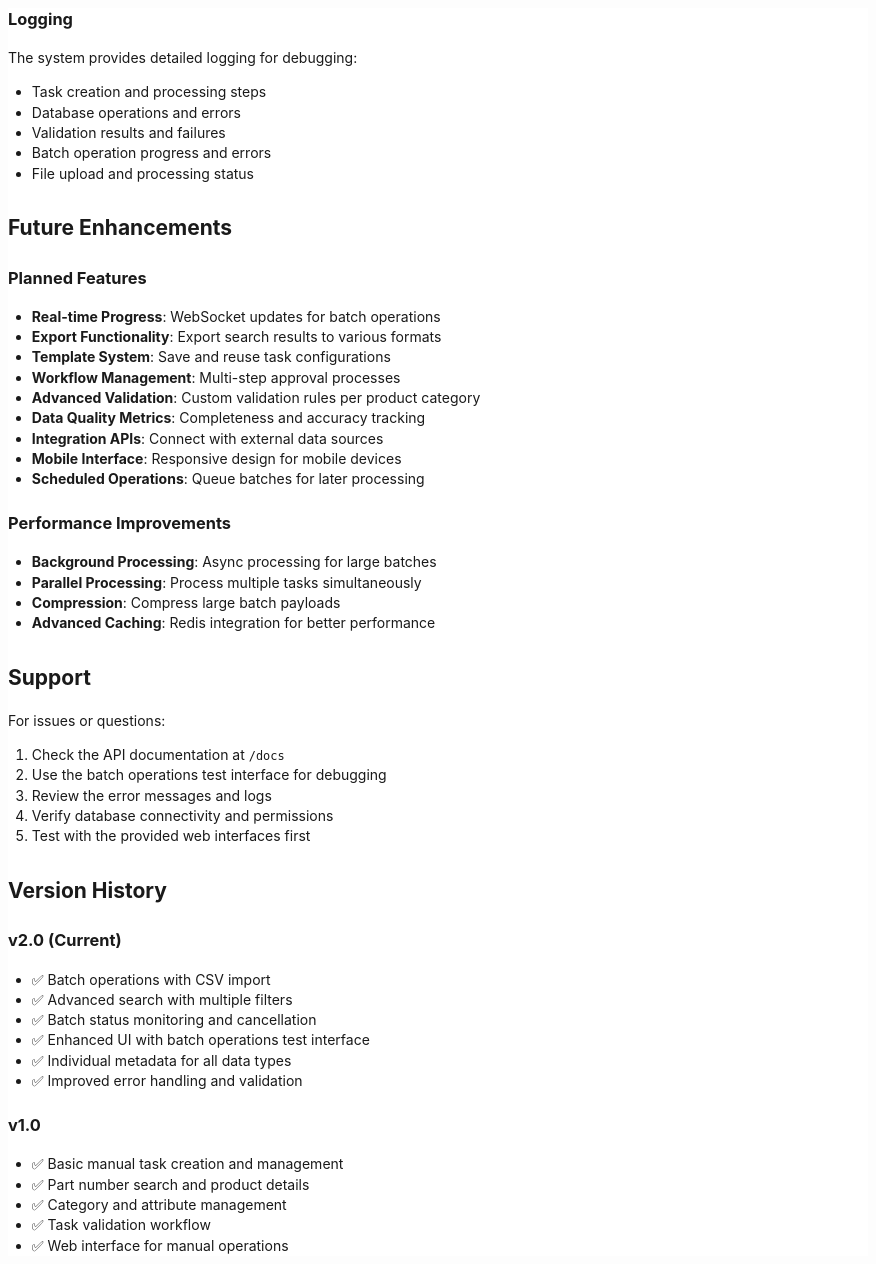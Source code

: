 ### Logging

The system provides detailed logging for debugging:
- Task creation and processing steps
- Database operations and errors
- Validation results and failures
- Batch operation progress and errors
- File upload and processing status

## Future Enhancements

### Planned Features
- **Real-time Progress**: WebSocket updates for batch operations
- **Export Functionality**: Export search results to various formats
- **Template System**: Save and reuse task configurations
- **Workflow Management**: Multi-step approval processes
- **Advanced Validation**: Custom validation rules per product category
- **Data Quality Metrics**: Completeness and accuracy tracking
- **Integration APIs**: Connect with external data sources
- **Mobile Interface**: Responsive design for mobile devices
- **Scheduled Operations**: Queue batches for later processing

### Performance Improvements
- **Background Processing**: Async processing for large batches
- **Parallel Processing**: Process multiple tasks simultaneously
- **Compression**: Compress large batch payloads
- **Advanced Caching**: Redis integration for better performance

## Support

For issues or questions:
1. Check the API documentation at `/docs`
2. Use the batch operations test interface for debugging
3. Review the error messages and logs
4. Verify database connectivity and permissions
5. Test with the provided web interfaces first

## Version History

### v2.0 (Current)
- ✅ Batch operations with CSV import
- ✅ Advanced search with multiple filters
- ✅ Batch status monitoring and cancellation
- ✅ Enhanced UI with batch operations test interface
- ✅ Individual metadata for all data types
- ✅ Improved error handling and validation

### v1.0
- ✅ Basic manual task creation and management
- ✅ Part number search and product details
- ✅ Category and attribute management
- ✅ Task validation workflow
- ✅ Web interface for manual operations